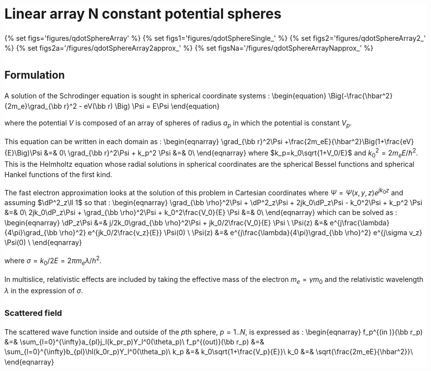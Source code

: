 # Linear array N constant potential spheres
{% set figs='figures/qdotSphereArray' %}
{% set figs1='figures/qdotSphereSingle_' %}
{% set figs2='figures/qdotSphereArray2_' %}
{% set figs2a='/figures/qdotSphereArray2approx_' %}
{% set figsNa='/figures/qdotSphereArrayNapprox_' %}

## Formulation
A solution of the Schrodinger equation is sought in spherical coordinate systems :
\begin{equation}
  \Big(-\frac{\hbar^2}{2m_e}\grad_{\bb r}^2 - eV(\bb r) \Big) \Psi = E\Psi
\end{equation}

where the potential $V$ is composed of an array of spheres of radius $a_p$ in which the potential is constant $V_p$.

This equation can be written in each domain as :
\begin{eqnarray}
  \grad_{\bb r}^2\Psi  +\frac{2m_eE}{\hbar^2}\Big(1+\frac{eV}{E}\Big)\Psi &=& 0\\
  \grad_{\bb r}^2\Psi  + k_p^2 \Psi &=& 0\\
\end{eqnarray}
where $k_p=k_0\sqrt{1+V_0/E}$ and $k_0^2=2m_eE/\hbar^2$.
This is the Helmholtz equation whose radial solutions in spherical coordinates are the spherical Bessel functions and spherical Hankel functions of the first kind.

The fast electron approximation looks at the solution of this problem in Cartesian coordinates where $\Psi=\Psi(x,y,z)e^{jk_0z}$ and assuming $\dP^2_z\ll 1$ so that :
\begin{eqnarray}
  \grad_{\bb \rho}^2\Psi + \dP^2_z\Psi + 2jk_0\dP_z\Psi - k_0^2\Psi + k_p^2 \Psi &=& 0\\
  2jk_0\dP_z\Psi + \grad_{\bb \rho}^2\Psi + k_0^2\frac{V_0}{E} \Psi &=& 0\\
\end{eqnarray}
which can be solved as :
\begin{eqnarray}
  \dP_z\Psi &=& j/2k_0\grad_{\bb \rho}^2\Psi + jk_0/2\frac{V_0}{E} \Psi \\
  \Psi(z) &=& e^{j\frac{\lambda}{4\pi}\grad_{\bb \rho}^2} e^{jk_0/2\frac{v_z}{E}} \Psi(0) \\
  \Psi(z) &=& e^{j\frac{\lambda}{4\pi}\grad_{\bb \rho}^2} e^{j\sigma v_z} \Psi(0) \\
\end{eqnarray}

where $\sigma=k_0/2E=2\pi m_e\lambda/h^2$.

In multislice, relativistic effects are included by taking the effective mass of the electron $m_e=\gamma m_0$ and the relativistic wavelength $\lambda$ in the expression of $\sigma$.

### Scattered field
The scattered wave function inside and outside of the $p$th sphere, $p=1..N$, is expressed as :
\begin{eqnarray}
  f_p^{(in )}(\bb r_p) &=& \sum_{l=0}^{\infty}a_{pl}j_l(k_pr_p)Y_l^0(\theta_p)\\
  f_p^{(out)}(\bb r_p) &=& \sum_{l=0}^{\infty}b_{pl}\hl(k_0r_p)Y_l^0(\theta_p)\\
  k_p &=& k_0\sqrt{1+\frac{V_p}{E}}\\
  k_0 &=& \sqrt{\frac{2m_eE}{\hbar^2}}\\
\end{eqnarray}
